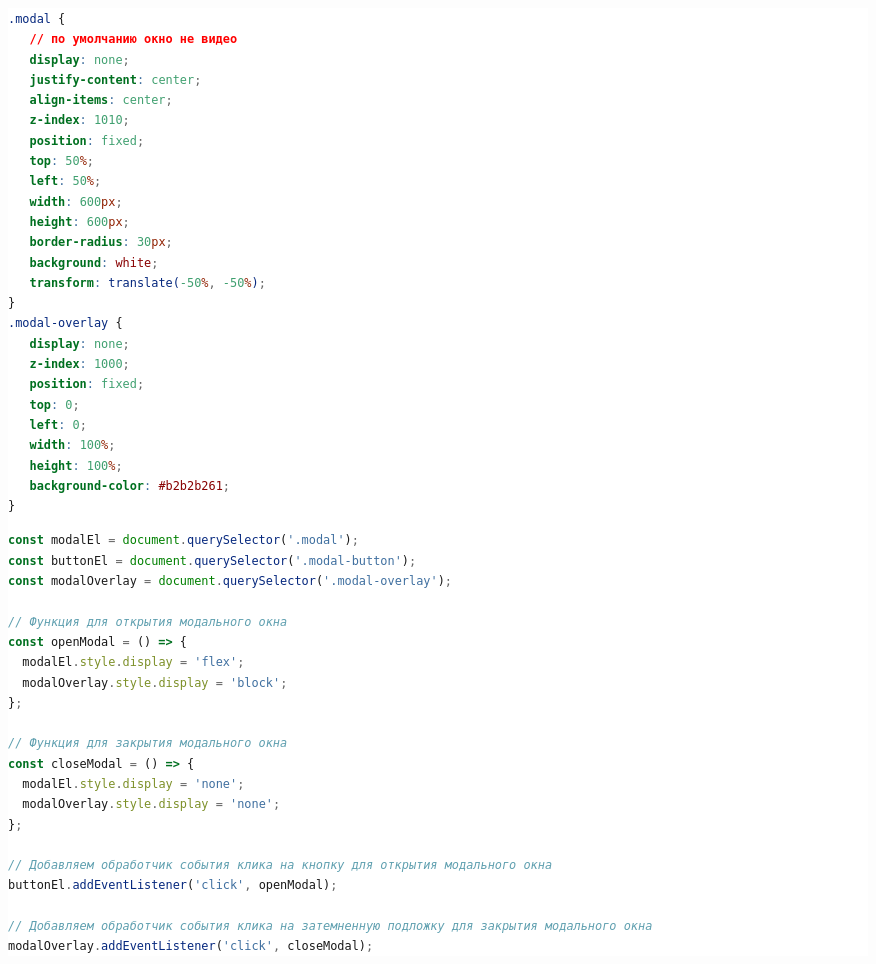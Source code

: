 ```css
.modal {
   // по умолчанию окно не видео
   display: none;
   justify-content: center;
   align-items: center;
   z-index: 1010;
   position: fixed;
   top: 50%;
   left: 50%;
   width: 600px;
   height: 600px;
   border-radius: 30px;
   background: white;
   transform: translate(-50%, -50%);
}
.modal-overlay {
   display: none;
   z-index: 1000;
   position: fixed;
   top: 0;
   left: 0;
   width: 100%;
   height: 100%;
   background-color: #b2b2b261;
}
```

```js
const modalEl = document.querySelector('.modal');
const buttonEl = document.querySelector('.modal-button');
const modalOverlay = document.querySelector('.modal-overlay');

// Функция для открытия модального окна
const openModal = () => {
  modalEl.style.display = 'flex';
  modalOverlay.style.display = 'block';
};

// Функция для закрытия модального окна
const closeModal = () => {
  modalEl.style.display = 'none';
  modalOverlay.style.display = 'none';
};

// Добавляем обработчик события клика на кнопку для открытия модального окна
buttonEl.addEventListener('click', openModal);

// Добавляем обработчик события клика на затемненную подложку для закрытия модального окна
modalOverlay.addEventListener('click', closeModal);
```